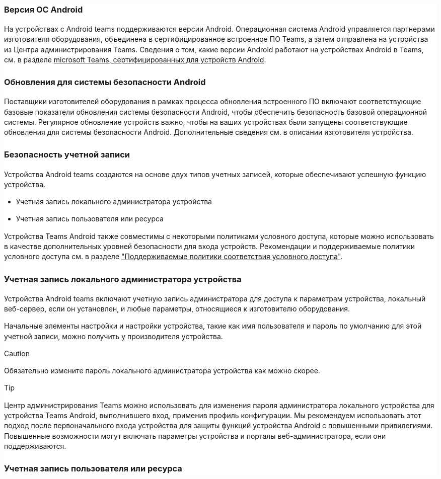 ### <a name="android-os-version"></a>Версия ОС Android

На устройствах с Android teams поддерживаются версии Android. Операционная система Android управляется партнерами изготовителя оборудования, объединена в сертифицированное встроенное ПО Teams, а затем отправлена на устройства из Центра администрирования Teams. Сведения о том, какие версии Android работают на устройствах Android в Teams, см. в разделе [microsoft Teams, сертифицированных для устройств Android](/microsoftteams/devices/teams-ip-phones).

### <a name="android-security-updates"></a>Обновления для системы безопасности Android

Поставщики изготовителей оборудования в рамках процесса обновления встроенного ПО включают соответствующие базовые показатели обновления системы безопасности Android, чтобы обеспечить безопасность базовой операционной системы. Регулярное обновление устройств важно, чтобы на ваших устройствах были запущены соответствующие обновления для системы безопасности Android. Дополнительные сведения см. в описании изготовителя устройства.

### <a name="account-security"></a>Безопасность учетной записи

Устройства Android teams создаются на основе двух типов учетных записей, которые обеспечивают успешную функцию устройства.

- Учетная запись локального администратора устройства

- Учетная запись пользователя или ресурса  

Устройства Teams Android также совместимы с некоторыми политиками условного доступа, которые можно использовать в качестве дополнительных уровней безопасности для входа устройств. Рекомендации и поддерживаемые политики условного доступа см. в разделе ["Поддерживаемые политики соответствия условного доступа"](/microsoftteams/rooms/supported-ca-and-compliance-policies).

### <a name="local-device-administrator-account"></a>Учетная запись локального администратора устройства

Устройства Android teams включают учетную запись администратора для доступа к параметрам устройства, локальный веб-сервер, если он установлен, и любые параметры, относящиеся к изготовителю оборудования.

Начальные элементы настройки и настройки устройства, такие как имя пользователя и пароль по умолчанию для этой учетной записи, можно получить у производителя устройства.

> [!CAUTION]
> Обязательно измените пароль локального администратора устройства как можно скорее.  

> [!TIP]
> Центр администрирования Teams можно использовать для изменения пароля администратора локального устройства для устройства Teams Android, выполнившего вход, применив профиль конфигурации. Мы рекомендуем использовать этот подход после первоначального входа устройства для защиты функций устройства Android с повышенными привилегиями. Повышенные возможности могут включать параметры устройства и порталы веб-администратора, если они поддерживаются.

### <a name="user-or-resource-account"></a>Учетная запись пользователя или ресурса
